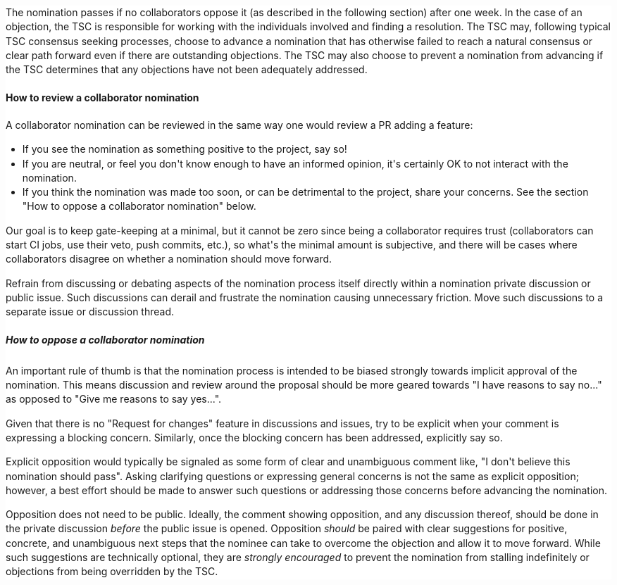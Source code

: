 The nomination passes if no collaborators oppose it (as described in the
following section) after one week. In the case of an objection, the TSC is
responsible for working with the individuals involved and finding a resolution.
The TSC may, following typical TSC consensus seeking processes, choose to
advance a nomination that has otherwise failed to reach a natural consensus or
clear path forward even if there are outstanding objections. The TSC may also
choose to prevent a nomination from advancing if the TSC determines that any
objections have not been adequately addressed.

#### How to review a collaborator nomination

A collaborator nomination can be reviewed in the same way one would review a PR
adding a feature:

* If you see the nomination as something positive to the project, say so!
* If you are neutral, or feel you don't know enough to have an informed opinion,
  it's certainly OK to not interact with the nomination.
* If you think the nomination was made too soon, or can be detrimental to the
  project, share your concerns. See the section "How to oppose a collaborator
  nomination" below.

Our goal is to keep gate-keeping at a minimal, but it cannot be zero since being
a collaborator requires trust (collaborators can start CI jobs, use their veto,
push commits, etc.), so what's the minimal amount is subjective, and there will
be cases where collaborators disagree on whether a nomination should move
forward.

Refrain from discussing or debating aspects of the nomination process
itself directly within a nomination private discussion or public issue.
Such discussions can derail and frustrate the nomination causing unnecessary
friction. Move such discussions to a separate issue or discussion thread.

##### How to oppose a collaborator nomination

An important rule of thumb is that the nomination process is intended to be
biased strongly towards implicit approval of the nomination. This means
discussion and review around the proposal should be more geared towards "I have
reasons to say no..." as opposed to "Give me reasons to say yes...".

Given that there is no "Request for changes" feature in discussions and issues,
try to be explicit when your comment is expressing a blocking concern.
Similarly, once the blocking concern has been addressed, explicitly say so.

Explicit opposition would typically be signaled as some form of clear
and unambiguous comment like, "I don't believe this nomination should pass".
Asking clarifying questions or expressing general concerns is not the same as
explicit opposition; however, a best effort should be made to answer such
questions or addressing those concerns before advancing the nomination.

Opposition does not need to be public. Ideally, the comment showing opposition,
and any discussion thereof, should be done in the private discussion _before_
the public issue is opened. Opposition _should_ be paired with clear suggestions
for positive, concrete, and unambiguous next steps that the nominee can take to
overcome the objection and allow it to move forward. While such suggestions are
technically optional, they are _strongly encouraged_ to prevent the nomination
from stalling indefinitely or objections from being overridden by the TSC.

